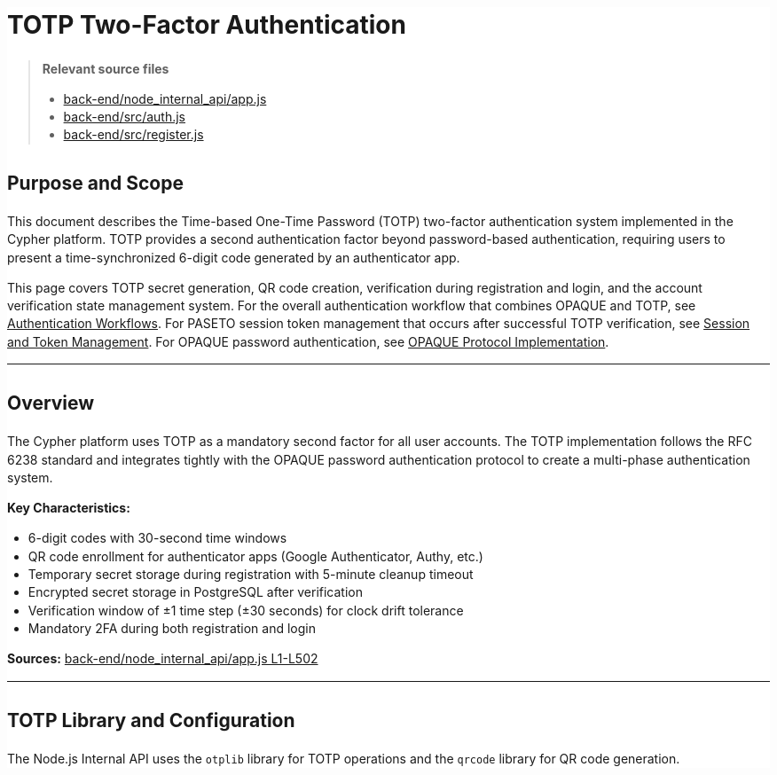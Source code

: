 # TOTP Two-Factor Authentication

> **Relevant source files**
> * [back-end/node_internal_api/app.js](https://github.com/RogueElectron/Cypher1/blob/c60431e6/back-end/node_internal_api/app.js)
> * [back-end/src/auth.js](https://github.com/RogueElectron/Cypher1/blob/c60431e6/back-end/src/auth.js)
> * [back-end/src/register.js](https://github.com/RogueElectron/Cypher1/blob/c60431e6/back-end/src/register.js)

## Purpose and Scope

This document describes the Time-based One-Time Password (TOTP) two-factor authentication system implemented in the Cypher platform. TOTP provides a second authentication factor beyond password-based authentication, requiring users to present a time-synchronized 6-digit code generated by an authenticator app.

This page covers TOTP secret generation, QR code creation, verification during registration and login, and the account verification state management system. For the overall authentication workflow that combines OPAQUE and TOTP, see [Authentication Workflows](/RogueElectron/Cypher1/3.4-authentication-workflows). For PASETO session token management that occurs after successful TOTP verification, see [Session and Token Management](/RogueElectron/Cypher1/3.3-session-and-token-management). For OPAQUE password authentication, see [OPAQUE Protocol Implementation](/RogueElectron/Cypher1/3.1-opaque-protocol-implementation).

---

## Overview

The Cypher platform uses TOTP as a mandatory second factor for all user accounts. The TOTP implementation follows the RFC 6238 standard and integrates tightly with the OPAQUE password authentication protocol to create a multi-phase authentication system.

**Key Characteristics:**

* 6-digit codes with 30-second time windows
* QR code enrollment for authenticator apps (Google Authenticator, Authy, etc.)
* Temporary secret storage during registration with 5-minute cleanup timeout
* Encrypted secret storage in PostgreSQL after verification
* Verification window of ±1 time step (±30 seconds) for clock drift tolerance
* Mandatory 2FA during both registration and login

**Sources:** [back-end/node_internal_api/app.js L1-L502](https://github.com/RogueElectron/Cypher1/blob/c60431e6/back-end/node_internal_api/app.js#L1-L502)

---

## TOTP Library and Configuration

The Node.js Internal API uses the `otplib` library for TOTP operations and the `qrcode` library for QR code generation.
